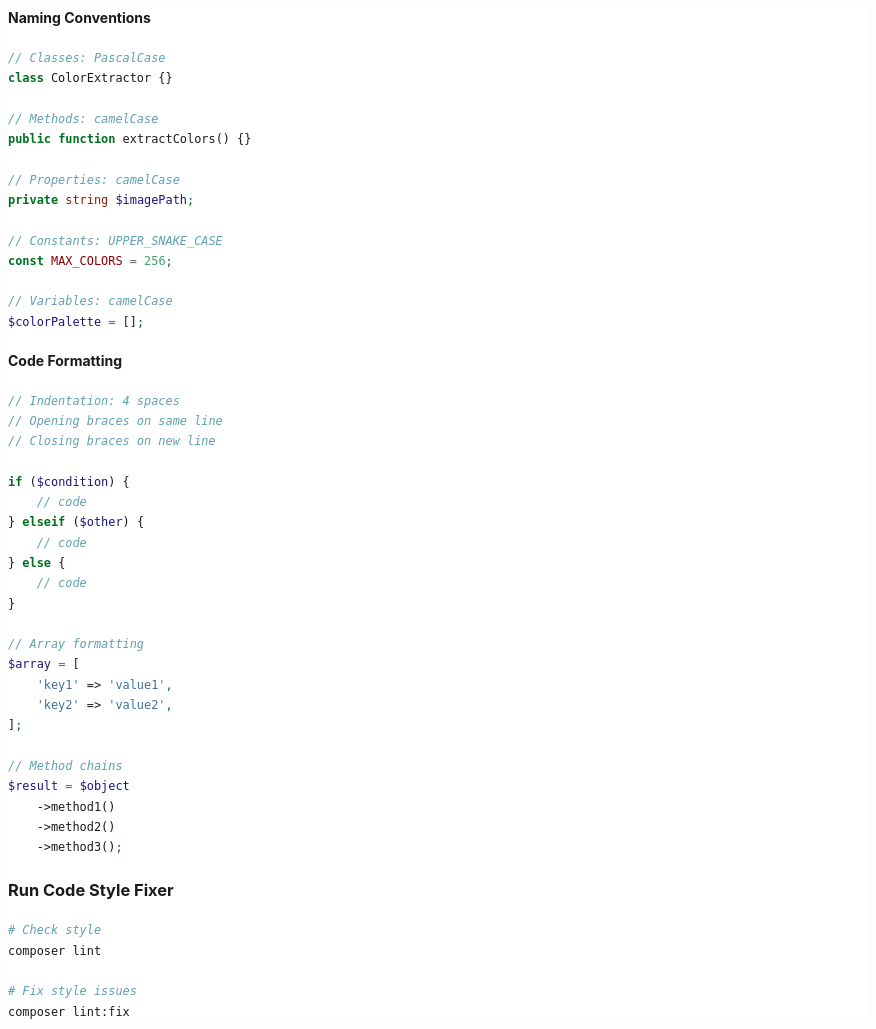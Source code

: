 #### Naming Conventions

```php
// Classes: PascalCase
class ColorExtractor {}

// Methods: camelCase
public function extractColors() {}

// Properties: camelCase
private string $imagePath;

// Constants: UPPER_SNAKE_CASE
const MAX_COLORS = 256;

// Variables: camelCase
$colorPalette = [];
```

#### Code Formatting

```php
// Indentation: 4 spaces
// Opening braces on same line
// Closing braces on new line

if ($condition) {
    // code
} elseif ($other) {
    // code
} else {
    // code
}

// Array formatting
$array = [
    'key1' => 'value1',
    'key2' => 'value2',
];

// Method chains
$result = $object
    ->method1()
    ->method2()
    ->method3();
```

### Run Code Style Fixer

```bash
# Check style
composer lint

# Fix style issues
composer lint:fix
```
